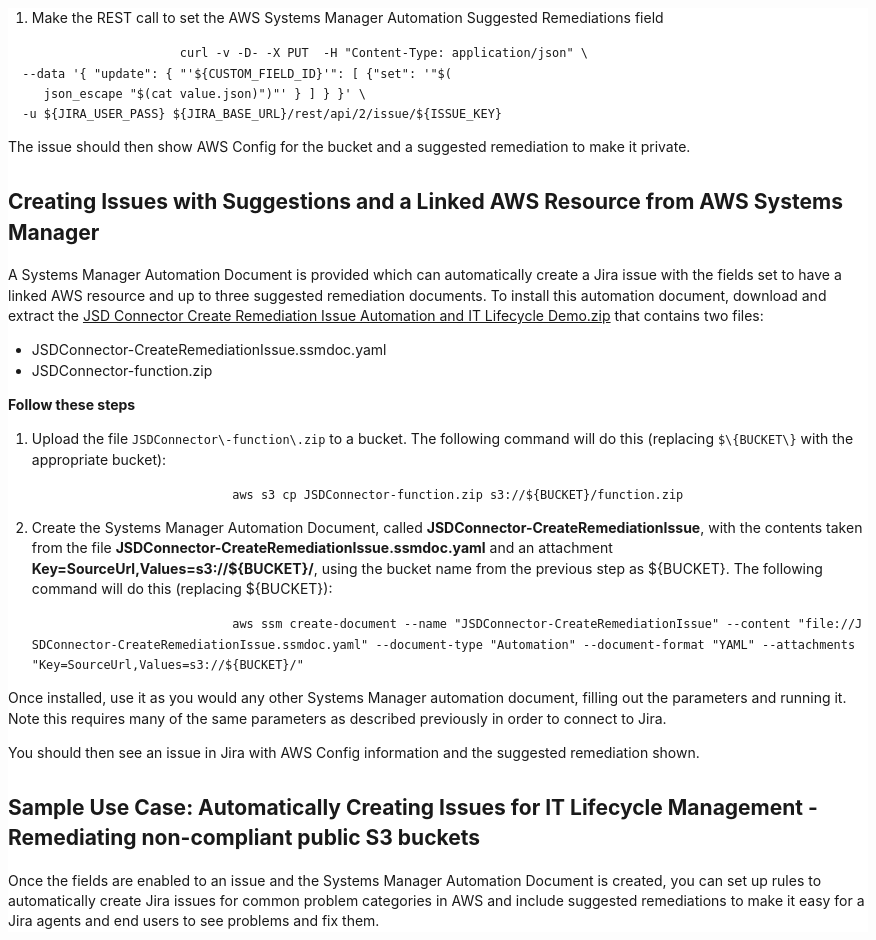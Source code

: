 1.  Make the REST call to set the AWS Systems Manager Automation Suggested Remediations field 

   ```
                           curl -v -D- -X PUT  -H "Content-Type: application/json" \
     --data '{ "update": { "'${CUSTOM_FIELD_ID}'": [ {"set": '"$(
        json_escape "$(cat value.json)")"' } ] } }' \
     -u ${JIRA_USER_PASS} ${JIRA_BASE_URL}/rest/api/2/issue/${ISSUE_KEY}
   ```

The issue should then show AWS Config for the bucket and a suggested remediation to make it private\.

## Creating Issues with Suggestions and a Linked AWS Resource from AWS Systems Manager<a name="jsd-create-issues-linked-resource"></a>

 A Systems Manager Automation Document is provided which can automatically create a Jira issue with the fields set to have a linked AWS resource and up to three suggested remediation documents\. To install this automation document, download and extract the [JSD Connector Create Remediation Issue Automation and IT Lifecycle Demo\.zip](https://servicecatalogconnector.s3.amazonaws.com/JSDConnector-create-remediation-issue-automation-and-it-lifecycle-demo.zip) that contains two files: 
+ JSDConnector\-CreateRemediationIssue\.ssmdoc\.yaml
+ JSDConnector\-function\.zip

**Follow these steps**

1. Upload the file `JSDConnector\-function\.zip` to a bucket\. The following command will do this \(replacing `$\{BUCKET\}` with the appropriate bucket\):

   ```
                               aws s3 cp JSDConnector-function.zip s3://${BUCKET}/function.zip
   ```

1. Create the Systems Manager Automation Document, called **JSDConnector\-CreateRemediationIssue**, with the contents taken from the file **JSDConnector\-CreateRemediationIssue\.ssmdoc\.yaml** and an attachment **Key=SourceUrl,Values=s3://$\{BUCKET\}/**, using the bucket name from the previous step as $\{BUCKET\}\. The following command will do this \(replacing $\{BUCKET\}\):

   ```
                               aws ssm create-document --name "JSDConnector-CreateRemediationIssue" --content "file://JSDConnector-CreateRemediationIssue.ssmdoc.yaml" --document-type "Automation" --document-format "YAML" --attachments "Key=SourceUrl,Values=s3://${BUCKET}/" 
   ```

 Once installed, use it as you would any other Systems Manager automation document, filling out the parameters and running it\. Note this requires many of the same parameters as described previously in order to connect to Jira\. 

 You should then see an issue in Jira with AWS Config information and the suggested remediation shown\. 

## Sample Use Case: Automatically Creating Issues for IT Lifecycle Management \- Remediating non\-compliant public S3 buckets<a name="jsd-sample"></a>

 Once the fields are enabled to an issue and the Systems Manager Automation Document is created, you can set up rules to automatically create Jira issues for common problem categories in AWS and include suggested remediations to make it easy for a Jira agents and end users to see problems and fix them\. 
